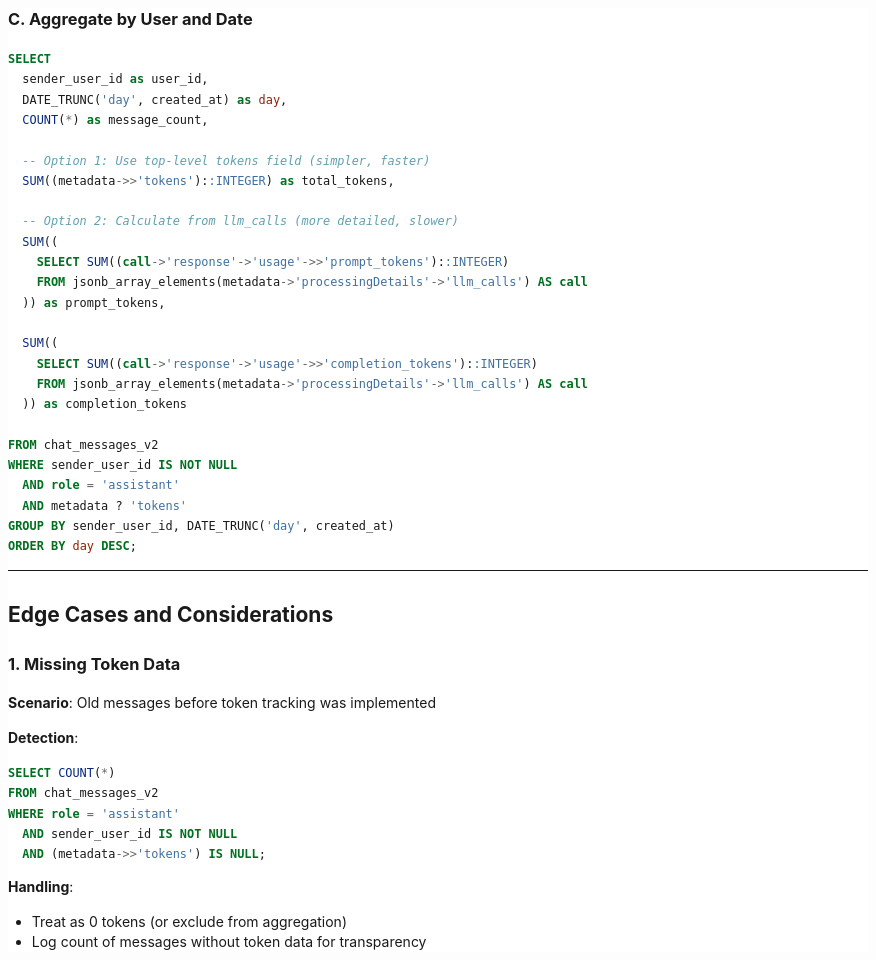 ```sql
```

### C. Aggregate by User and Date

```sql
SELECT 
  sender_user_id as user_id,
  DATE_TRUNC('day', created_at) as day,
  COUNT(*) as message_count,
  
  -- Option 1: Use top-level tokens field (simpler, faster)
  SUM((metadata->>'tokens')::INTEGER) as total_tokens,
  
  -- Option 2: Calculate from llm_calls (more detailed, slower)
  SUM((
    SELECT SUM((call->'response'->'usage'->>'prompt_tokens')::INTEGER)
    FROM jsonb_array_elements(metadata->'processingDetails'->'llm_calls') AS call
  )) as prompt_tokens,
  
  SUM((
    SELECT SUM((call->'response'->'usage'->>'completion_tokens')::INTEGER)
    FROM jsonb_array_elements(metadata->'processingDetails'->'llm_calls') AS call
  )) as completion_tokens
  
FROM chat_messages_v2
WHERE sender_user_id IS NOT NULL
  AND role = 'assistant'
  AND metadata ? 'tokens'
GROUP BY sender_user_id, DATE_TRUNC('day', created_at)
ORDER BY day DESC;
```

---

## Edge Cases and Considerations

### 1. Missing Token Data

**Scenario**: Old messages before token tracking was implemented

**Detection**:
```sql
SELECT COUNT(*)
FROM chat_messages_v2
WHERE role = 'assistant'
  AND sender_user_id IS NOT NULL
  AND (metadata->>'tokens') IS NULL;
```

**Handling**: 
- Treat as 0 tokens (or exclude from aggregation)
- Log count of messages without token data for transparency
